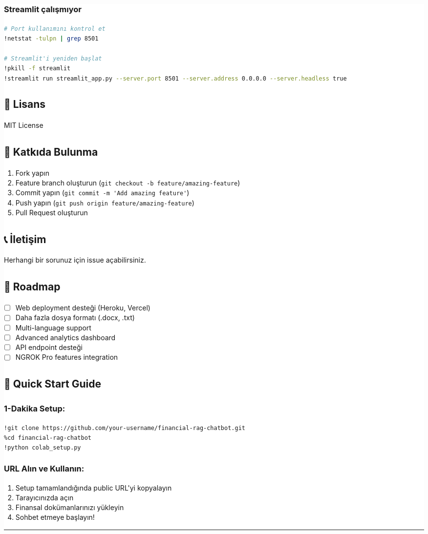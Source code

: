 ### Streamlit çalışmıyor
```bash
# Port kullanımını kontrol et
!netstat -tulpn | grep 8501

# Streamlit'i yeniden başlat
!pkill -f streamlit
!streamlit run streamlit_app.py --server.port 8501 --server.address 0.0.0.0 --server.headless true
```

## 📝 Lisans

MIT License

## 🤝 Katkıda Bulunma

1. Fork yapın
2. Feature branch oluşturun (`git checkout -b feature/amazing-feature`)
3. Commit yapın (`git commit -m 'Add amazing feature'`)
4. Push yapın (`git push origin feature/amazing-feature`)
5. Pull Request oluşturun

## 📞 İletişim

Herhangi bir sorunuz için issue açabilirsiniz.

## 🚀 Roadmap

- [ ] Web deployment desteği (Heroku, Vercel)
- [ ] Daha fazla dosya formatı (.docx, .txt)
- [ ] Multi-language support
- [ ] Advanced analytics dashboard
- [ ] API endpoint desteği
- [ ] NGROK Pro features integration

## 🎉 Quick Start Guide

### 1-Dakika Setup:
```bash
!git clone https://github.com/your-username/financial-rag-chatbot.git
%cd financial-rag-chatbot
!python colab_setup.py
```

### URL Alın ve Kullanın:
1. Setup tamamlandığında public URL'yi kopyalayın
2. Tarayıcınızda açın
3. Finansal dokümanlarınızı yükleyin
4. Sohbet etmeye başlayın!

---
